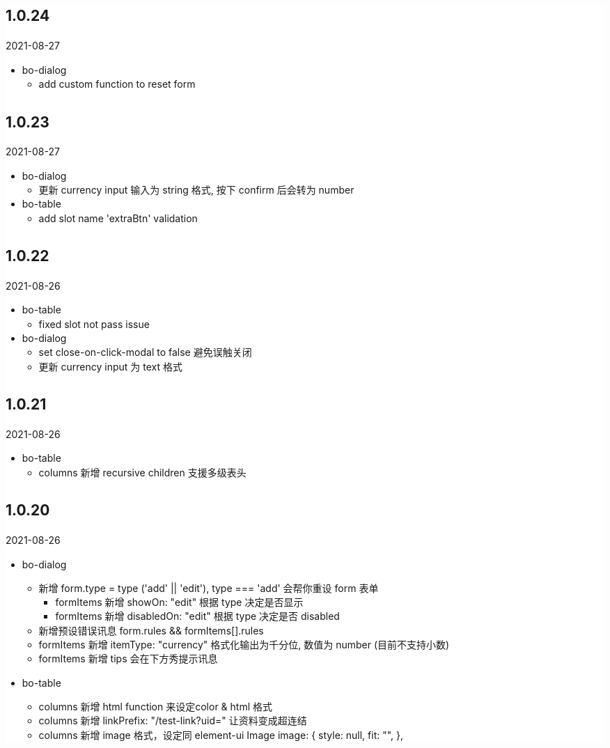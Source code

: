 ## 1.0.24

2021-08-27

- bo-dialog
  - add custom function to reset form

## 1.0.23

2021-08-27

- bo-dialog
  - 更新 currency input 输入为 string 格式, 按下 confirm 后会转为 number
- bo-table
  - add slot name 'extraBtn' validation

## 1.0.22

2021-08-26

- bo-table
  - fixed slot not pass issue
- bo-dialog
  - set close-on-click-modal to false 避免误触关闭
  - 更新 currency input 为 text 格式

## 1.0.21

2021-08-26

- bo-table
  - columns 新增 recursive children 支援多级表头

## 1.0.20

2021-08-26

- bo-dialog
  - 新增 form.type = type ('add' || 'edit'), type === 'add' 会帮你重设 form 表单
    - formItems 新增 showOn: "edit" 根据 type 决定是否显示
    - formItems 新增 disabledOn: "edit" 根据 type 决定是否 disabled
  - 新增预设错误讯息 form.rules && formItems[].rules
  - formItems 新增 itemType: "currency" 格式化输出为千分位, 数值为 number (目前不支持小数)
  - formItems 新增 tips 会在下方秀提示讯息

- bo-table
  - columns 新增 html function 来设定color & html 格式
  - columns 新增 linkPrefix: "/test-link?uid=" 让资料变成超连结
  - columns 新增 image 格式，设定同 element-ui Image
    image: {
      style: null,
      fit: "",
    },
